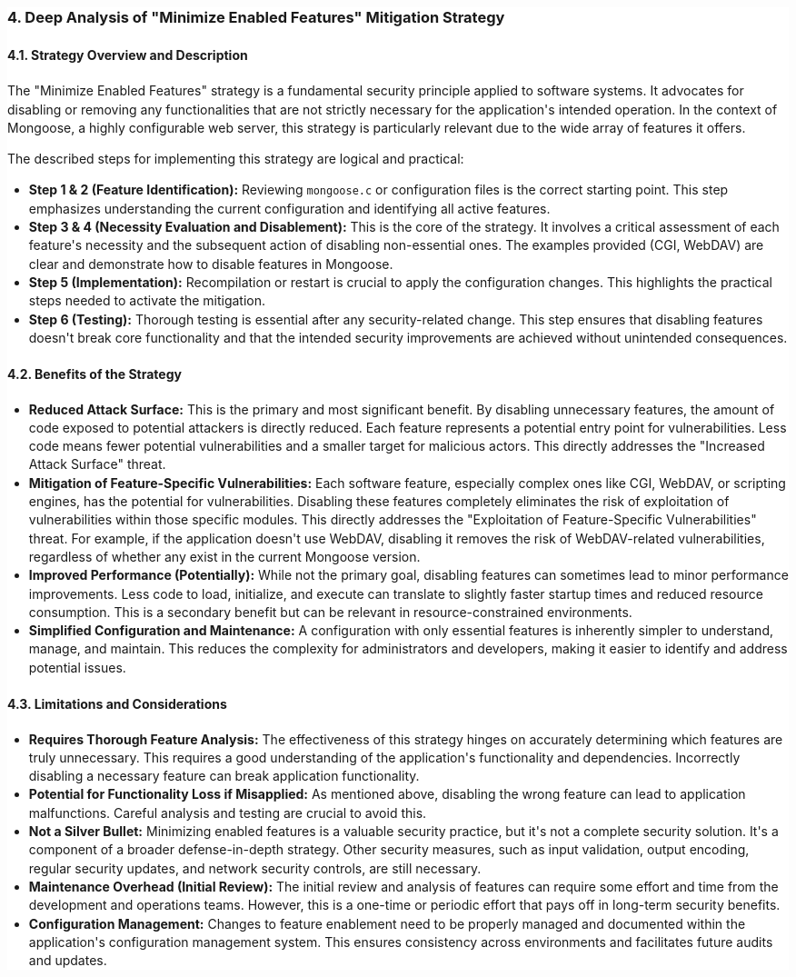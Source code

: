 ### 4. Deep Analysis of "Minimize Enabled Features" Mitigation Strategy

#### 4.1. Strategy Overview and Description

The "Minimize Enabled Features" strategy is a fundamental security principle applied to software systems. It advocates for disabling or removing any functionalities that are not strictly necessary for the application's intended operation. In the context of Mongoose, a highly configurable web server, this strategy is particularly relevant due to the wide array of features it offers.

The described steps for implementing this strategy are logical and practical:

*   **Step 1 & 2 (Feature Identification):**  Reviewing `mongoose.c` or configuration files is the correct starting point. This step emphasizes understanding the current configuration and identifying all active features.
*   **Step 3 & 4 (Necessity Evaluation and Disablement):**  This is the core of the strategy.  It involves a critical assessment of each feature's necessity and the subsequent action of disabling non-essential ones. The examples provided (CGI, WebDAV) are clear and demonstrate how to disable features in Mongoose.
*   **Step 5 (Implementation):** Recompilation or restart is crucial to apply the configuration changes. This highlights the practical steps needed to activate the mitigation.
*   **Step 6 (Testing):** Thorough testing is essential after any security-related change. This step ensures that disabling features doesn't break core functionality and that the intended security improvements are achieved without unintended consequences.

#### 4.2. Benefits of the Strategy

*   **Reduced Attack Surface:** This is the primary and most significant benefit. By disabling unnecessary features, the amount of code exposed to potential attackers is directly reduced. Each feature represents a potential entry point for vulnerabilities. Less code means fewer potential vulnerabilities and a smaller target for malicious actors. This directly addresses the "Increased Attack Surface" threat.
*   **Mitigation of Feature-Specific Vulnerabilities:**  Each software feature, especially complex ones like CGI, WebDAV, or scripting engines, has the potential for vulnerabilities. Disabling these features completely eliminates the risk of exploitation of vulnerabilities within those specific modules. This directly addresses the "Exploitation of Feature-Specific Vulnerabilities" threat.  For example, if the application doesn't use WebDAV, disabling it removes the risk of WebDAV-related vulnerabilities, regardless of whether any exist in the current Mongoose version.
*   **Improved Performance (Potentially):** While not the primary goal, disabling features can sometimes lead to minor performance improvements. Less code to load, initialize, and execute can translate to slightly faster startup times and reduced resource consumption. This is a secondary benefit but can be relevant in resource-constrained environments.
*   **Simplified Configuration and Maintenance:** A configuration with only essential features is inherently simpler to understand, manage, and maintain. This reduces the complexity for administrators and developers, making it easier to identify and address potential issues.

#### 4.3. Limitations and Considerations

*   **Requires Thorough Feature Analysis:**  The effectiveness of this strategy hinges on accurately determining which features are truly unnecessary. This requires a good understanding of the application's functionality and dependencies. Incorrectly disabling a necessary feature can break application functionality.
*   **Potential for Functionality Loss if Misapplied:** As mentioned above, disabling the wrong feature can lead to application malfunctions. Careful analysis and testing are crucial to avoid this.
*   **Not a Silver Bullet:**  Minimizing enabled features is a valuable security practice, but it's not a complete security solution. It's a component of a broader defense-in-depth strategy. Other security measures, such as input validation, output encoding, regular security updates, and network security controls, are still necessary.
*   **Maintenance Overhead (Initial Review):**  The initial review and analysis of features can require some effort and time from the development and operations teams. However, this is a one-time or periodic effort that pays off in long-term security benefits.
*   **Configuration Management:**  Changes to feature enablement need to be properly managed and documented within the application's configuration management system. This ensures consistency across environments and facilitates future audits and updates.
